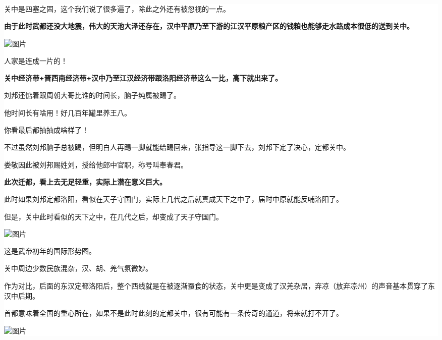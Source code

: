 

关中是四塞之固，这个我们说了很多遍了，除此之外还有被忽视的一点。



**由于此时武都还没大地震，伟大的天池大泽还存在，汉中平原乃至下游的江汉平原粮产区的钱粮也能够走水路成本很低的送到关中。**



![图片](../img/第二十二战：白登之围（全）疑雾重重的汉初顶级大案.assets/640-20220321172931965.jpeg)



人家是连成一片的！



**关中经济带+晋西南经济带+汉中乃至江汉经济带跟洛阳经济带这么一比，高下就出来了。**



刘邦还惦着跟周朝大哥比谁的时间长，脑子纯属被踢了。



他时间长有啥用！好几百年罐里养王八。



你看最后都抽抽成啥样了！



不过虽然刘邦脑子总被踢，但明白人再踢一脚就能给踢回来，张指导这一脚下去，刘邦下定了决心，定都关中。



娄敬因此被刘邦赐姓刘，授给他郎中官职，称号叫奉春君。



**此次迁都，看上去无足轻重，实际上潜在意义巨大。**



此时如果刘邦定都洛阳，看似在天子守国门，实际上几代之后就真成天下之中了，届时中原就能反哺洛阳了。



但是，关中此时看似的天下之中，在几代之后，却变成了天子守国门。



![图片](../img/第二十二战：白登之围（全）疑雾重重的汉初顶级大案.assets/640-20220321172931905.jpeg)

这是武帝初年的国际形势图。



关中周边少数民族混杂，汉、胡、羌气氛微妙。



作为对比，后面的东汉定都洛阳后，整个西线就是在被逐渐蚕食的状态，关中更是变成了汉羌杂居，弃凉（放弃凉州）的声音基本贯穿了东汉中后期。



首都意味着全国的重心所在，如果不是此时此刻的定都关中，很有可能有一条传奇的通道，将来就打不开了。



![图片](../img/第二十二战：白登之围（全）疑雾重重的汉初顶级大案.assets/640-20220321172932036.jpeg)
